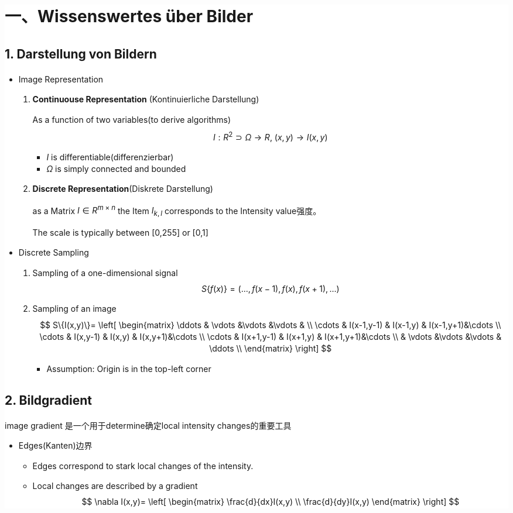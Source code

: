 # 一、Wissenswertes über Bilder

## 1. Darstellung von Bildern

- Image Representation

  1. **Continuouse Representation** (Kontinuierliche Darstellung)

     As a function of two variables(to derive algorithms)
     $$
     I:R^2\supset\Omega\rightarrow R,\ (x,y)\rightarrow I(x,y)
     $$

     - $I$ is differentiable(differenzierbar)
     - $\Omega$ is simply connected and bounded

  2. **Discrete Representation**(Diskrete Darstellung)

      as a Matrix $I\in R^{m\times n}$ the Item $I_{k,l}$ corresponds to the Intensity value强度。

     The scale is typically between [0,255] or [0,1]

- Discrete Sampling

  1. Sampling of a one-dimensional signal
     $$
     S\{f(x)\}=(...,f(x-1),f(x),f(x+1),...)
     $$
  
  2. Sampling of an image
     $$
     S\{I(x,y)\}=
      \left[
      \begin{matrix}
        \ddots & \vdots &\vdots &\vdots & \\
        \cdots & I(x-1,y-1) & I(x-1,y) & I(x-1,y+1)&\cdots \\
        \cdots & I(x,y-1) & I(x,y) & I(x,y+1)&\cdots \\
        \cdots & I(x+1,y-1) & I(x+1,y) & I(x+1,y+1)&\cdots \\
         & \vdots &\vdots &\vdots & \ddots \\
       \end{matrix}
       \right]
     $$
  
     - Assumption: Origin is in the top-left corner
  
     

## 2. Bildgradient

image gradient 是一个用于determine确定local intensity changes的重要工具

- Edges(Kanten)边界

  - Edges correspond to stark local changes of the intensity.

  - Local changes are described by a gradient
    $$
    \nabla I(x,y)= \left[
     \begin{matrix}
       \frac{d}{dx}I(x,y) \\
       \frac{d}{dy}I(x,y)
      \end{matrix}
      \right]
    $$
